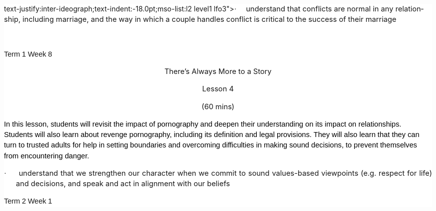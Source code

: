   text-justify:inter-ideograph;text-indent:-18.0pt;mso-list:l2 level1 lfo3"><span lang="EN-GB" style="font-size:11.0pt;font-family:Symbol;mso-fareast-font-family:
  Symbol;mso-bidi-font-family:Symbol"><span style="mso-list:Ignore">·<span style="font:7.0pt &quot;Times New Roman&quot;">&nbsp;&nbsp;&nbsp;&nbsp;&nbsp;&nbsp;&nbsp; </span></span></span><span lang="EN-GB" style="font-size:11.0pt">understand that conflicts are normal in any relationship, including marriage, and the way in which a couple handles conflict is critical to the success of their marriage</span></p><p class="MsoListParagraph" style="margin-top:2.0pt;margin-right:0cm;
  margin-bottom:0cm;margin-left:18.0pt;margin-bottom:.0001pt;mso-add-space:
  auto"><span lang="EN-GB">&nbsp;</span></p></td><td width="113" valign="top" style="width:3.0cm;border-top:none;border-left:none;
  border-bottom:solid windowtext 1.0pt;border-right:solid windowtext 1.0pt;
  mso-border-top-alt:solid windowtext .5pt;mso-border-left-alt:solid windowtext .5pt;
  mso-border-alt:solid windowtext .5pt;padding:0cm 5.4pt 0cm 5.4pt"><p class="MsoNormal"><span lang="EN-GB" style="font-size:11.0pt;mso-bidi-font-size:
  10.0pt;font-family:&quot;Arial&quot;,sans-serif;letter-spacing:-.1pt;mso-fareast-language:
  EN-GB">Term 1 Week 8</span><span lang="EN-GB" style="font-size:10.0pt;
  font-family:&quot;Arial&quot;,sans-serif;letter-spacing:-.1pt;mso-fareast-language:
  EN-GB"></span></p></td></tr><tr style="mso-yfti-irow:4;mso-yfti-lastrow:yes"><td width="113" valign="top" style="width:3.0cm;border-top:none;border-left:none;
  border-bottom:solid windowtext 1.0pt;border-right:solid windowtext 1.0pt;
  mso-border-top-alt:solid windowtext .5pt;mso-border-left-alt:solid windowtext .5pt;
  mso-border-alt:solid windowtext .5pt;padding:0cm 5.4pt 0cm 5.4pt"><p class="MsoListParagraph" align="center" style="margin-left:0cm;text-align:
  center"><span lang="EN-GB" style="font-size:11.0pt;mso-bidi-font-weight:bold">There’s Always More to a Story</span><span lang="EN-GB" style="mso-fareast-font-family:
  DengXian;mso-bidi-font-family:&quot;Times New Roman&quot;;mso-fareast-language:ZH-CN"></span></p><p class="MsoListParagraph" align="center" style="margin-left:0cm;text-align:
  center"><span lang="EN-GB" style="font-size:11.0pt;mso-bidi-font-weight:bold">Lesson</span><span lang="EN-GB" style="font-size:11.0pt"> 4</span></p><p class="MsoListParagraph" align="center" style="margin-left:0cm;text-align:
  center"><span lang="EN-GB" style="font-size:11.0pt">(60 mins)<span style="mso-bidi-font-weight:bold"></span></span></p></td><td width="246" valign="top" style="width:184.25pt;border-top:none;border-left:
  none;border-bottom:solid windowtext 1.0pt;border-right:solid windowtext 1.0pt;
  mso-border-top-alt:solid windowtext .5pt;mso-border-left-alt:solid windowtext .5pt;
  mso-border-alt:solid windowtext .5pt;padding:0cm 5.4pt 0cm 5.4pt"><p class="MsoNormal" style="background:white"><span lang="EN-GB" style="font-size:11.0pt;font-family:&quot;Arial&quot;,sans-serif;color:black;
  mso-color-alt:windowtext">In this lesson, students will revisit the impact of pornography and deepen their understanding on its impact on relationships. Students will also learn about revenge pornography, including its definition and legal provisions. They will also learn that they can turn to trusted adults for help in setting boundaries and overcoming difficulties in making sound decisions, to prevent themselves from encountering danger.</span><span lang="EN-GB" style="font-size:11.0pt;font-family:&quot;Arial&quot;,sans-serif"></span></p></td><td width="246" valign="top" style="width:184.3pt;border-top:none;border-left:
  none;border-bottom:solid windowtext 1.0pt;border-right:solid windowtext 1.0pt;
  mso-border-top-alt:solid windowtext .5pt;mso-border-left-alt:solid windowtext .5pt;
  mso-border-alt:solid windowtext .5pt;padding:0cm 5.4pt 0cm 5.4pt"><p class="MsoNormal" style="margin-left:18.0pt;mso-add-space:auto;text-align:
  justify;text-justify:inter-ideograph;text-indent:-18.0pt;mso-list:l3 level1 lfo4"><span lang="EN-GB" style="font-size:11.0pt;font-family:Symbol;mso-fareast-font-family:
  Symbol;mso-bidi-font-family:Symbol"><span style="mso-list:Ignore">·<span style="font:7.0pt &quot;Times New Roman&quot;">&nbsp;&nbsp;&nbsp;&nbsp;&nbsp;&nbsp;&nbsp; </span></span></span><span lang="EN-GB" style="font-size:11.0pt">understand that we strengthen our character when we commit to sound values-based viewpoints (e.g. respect for life) and decisions, and speak and act in alignment with our beliefs</span><span lang="EN-GB" style="font-size:11.0pt;
  font-family:&quot;Arial&quot;,sans-serif"></span></p></td><td width="113" valign="top" style="width:3.0cm;border-top:none;border-left:none;
  border-bottom:solid windowtext 1.0pt;border-right:solid windowtext 1.0pt;
  mso-border-top-alt:solid windowtext .5pt;mso-border-left-alt:solid windowtext .5pt;
  mso-border-alt:solid windowtext .5pt;padding:0cm 5.4pt 0cm 5.4pt"><p class="MsoNormal"><span lang="EN-GB" style="font-size:11.0pt;mso-bidi-font-size:
  10.0pt;font-family:&quot;Arial&quot;,sans-serif;letter-spacing:-.1pt;mso-fareast-language:
  EN-GB">Term 2 Week 1</span></p></td></tr></tbody></table>
